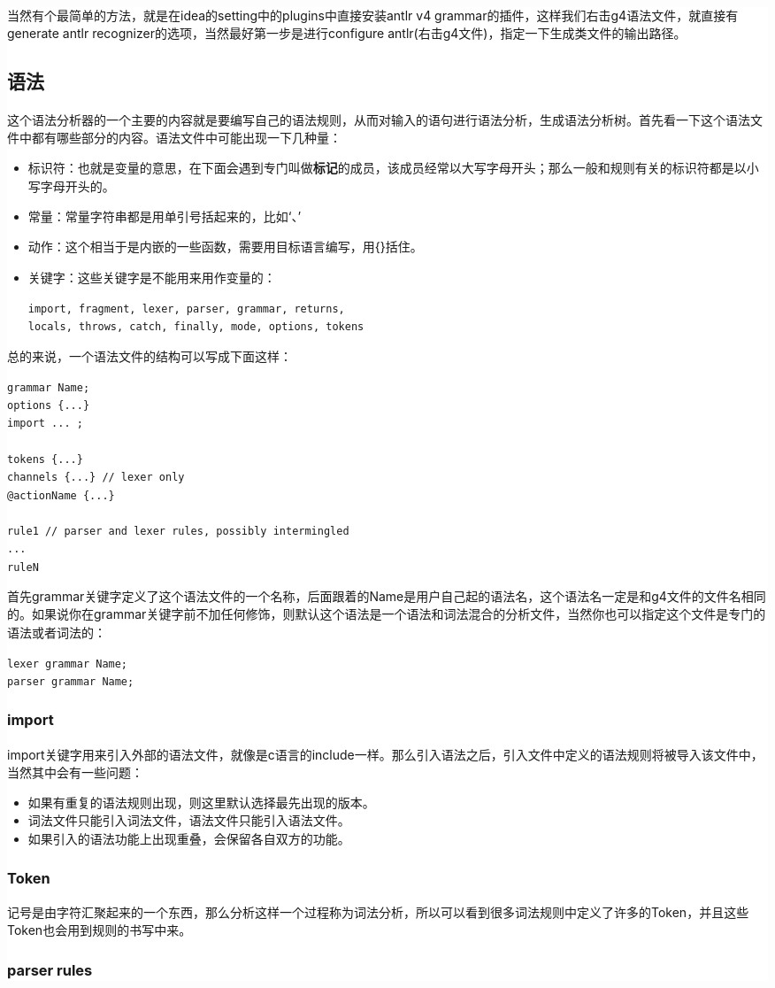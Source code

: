 当然有个最简单的方法，就是在idea的setting中的plugins中直接安装antlr v4 grammar的插件，这样我们右击g4语法文件，就直接有generate antlr recognizer的选项，当然最好第一步是进行configure antlr(右击g4文件)，指定一下生成类文件的输出路径。

## 语法

这个语法分析器的一个主要的内容就是要编写自己的语法规则，从而对输入的语句进行语法分析，生成语法分析树。首先看一下这个语法文件中都有哪些部分的内容。语法文件中可能出现一下几种量：

* 标识符：也就是变量的意思，在下面会遇到专门叫做**标记**的成员，该成员经常以大写字母开头；那么一般和规则有关的标识符都是以小写字母开头的。

* 常量：常量字符串都是用单引号括起来的，比如‘、’

* 动作：这个相当于是内嵌的一些函数，需要用目标语言编写，用{}括住。

* 关键字：这些关键字是不能用来用作变量的：

  ```
  import, fragment, lexer, parser, grammar, returns,
  locals, throws, catch, finally, mode, options, tokens
  ```

总的来说，一个语法文件的结构可以写成下面这样：

```
grammar Name;
options {...}
import ... ;
 	
tokens {...}
channels {...} // lexer only
@actionName {...}
 	 
rule1 // parser and lexer rules, possibly intermingled
...
ruleN
```

首先grammar关键字定义了这个语法文件的一个名称，后面跟着的Name是用户自己起的语法名，这个语法名一定是和g4文件的文件名相同的。如果说你在grammar关键字前不加任何修饰，则默认这个语法是一个语法和词法混合的分析文件，当然你也可以指定这个文件是专门的语法或者词法的：

```
lexer grammar Name;
parser grammar Name;
```

### import

import关键字用来引入外部的语法文件，就像是c语言的include一样。那么引入语法之后，引入文件中定义的语法规则将被导入该文件中，当然其中会有一些问题：

* 如果有重复的语法规则出现，则这里默认选择最先出现的版本。
* 词法文件只能引入词法文件，语法文件只能引入语法文件。
* 如果引入的语法功能上出现重叠，会保留各自双方的功能。

### Token

记号是由字符汇聚起来的一个东西，那么分析这样一个过程称为词法分析，所以可以看到很多词法规则中定义了许多的Token，并且这些Token也会用到规则的书写中来。

### parser rules
